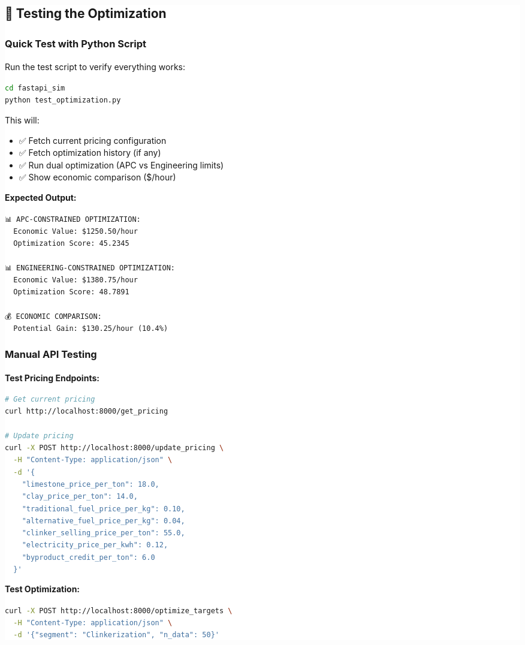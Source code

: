
## 🧪 Testing the Optimization

### Quick Test with Python Script

Run the test script to verify everything works:

```bash
cd fastapi_sim
python test_optimization.py
```

This will:
- ✅ Fetch current pricing configuration
- ✅ Fetch optimization history (if any)
- ✅ Run dual optimization (APC vs Engineering limits)
- ✅ Show economic comparison ($/hour)

**Expected Output:**
```
📊 APC-CONSTRAINED OPTIMIZATION:
  Economic Value: $1250.50/hour
  Optimization Score: 45.2345

📊 ENGINEERING-CONSTRAINED OPTIMIZATION:
  Economic Value: $1380.75/hour
  Optimization Score: 48.7891

💰 ECONOMIC COMPARISON:
  Potential Gain: $130.25/hour (10.4%)
```

### Manual API Testing

**Test Pricing Endpoints:**
```bash
# Get current pricing
curl http://localhost:8000/get_pricing

# Update pricing
curl -X POST http://localhost:8000/update_pricing \
  -H "Content-Type: application/json" \
  -d '{
    "limestone_price_per_ton": 18.0,
    "clay_price_per_ton": 14.0,
    "traditional_fuel_price_per_kg": 0.10,
    "alternative_fuel_price_per_kg": 0.04,
    "clinker_selling_price_per_ton": 55.0,
    "electricity_price_per_kwh": 0.12,
    "byproduct_credit_per_ton": 6.0
  }'
```

**Test Optimization:**
```bash
curl -X POST http://localhost:8000/optimize_targets \
  -H "Content-Type: application/json" \
  -d '{"segment": "Clinkerization", "n_data": 50}'
```

